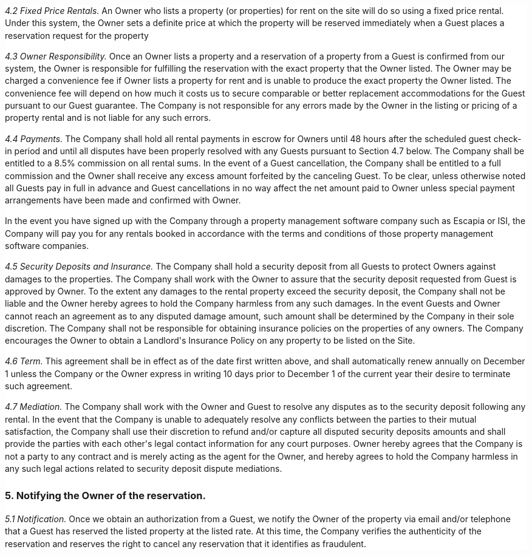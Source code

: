 *4.2 Fixed Price Rentals.*
An Owner who lists a property (or properties) for rent on the site will do so using a fixed price rental. Under this system, the Owner sets a definite price at which the property will be reserved immediately when a Guest places a reservation request for the property

*4.3 Owner Responsibility.*
Once an Owner lists a property and a reservation of a property from a Guest is confirmed from our system, the Owner is responsible for fulfilling the reservation with the exact property that the Owner listed. The Owner may be charged a convenience fee if Owner lists a property for rent and is unable to produce the exact property the Owner listed. The convenience fee will depend on how much it costs us to secure comparable or better replacement accommodations for the Guest pursuant to our Guest guarantee. The Company is not responsible for any errors made by the Owner in the listing or pricing of a property rental and is not liable for any such errors.

*4.4 Payments.*
The Company shall hold all rental payments in escrow for Owners until 48 hours after the scheduled guest check-in period and until all disputes have been properly resolved with any Guests pursuant to Section 4.7 below. The Company shall be entitled to a 8.5% commission on all rental sums. In the event of a Guest cancellation, the Company shall be entitled to a full commission and the Owner shall receive any excess amount forfeited by the canceling Guest. To be clear, unless otherwise noted all Guests pay in full in advance and Guest cancellations in no way affect the net amount paid to Owner unless special payment arrangements have been made and confirmed with Owner.

In the event you have signed up with the Company through a property management software company such as Escapia or ISI, the Company will pay you for any rentals booked in accordance with the terms and conditions of those property management software companies.

*4.5 Security Deposits and Insurance.*
The Company shall hold a security deposit from all Guests to protect Owners against damages to the properties. The Company shall work with the Owner to assure that the security deposit requested from Guest is approved by Owner. To the extent any damages to the rental property exceed the security deposit, the Company shall not be liable and the Owner hereby agrees to hold the Company harmless from any such damages. In the event Guests and Owner cannot reach an agreement as to any disputed damage amount, such amount shall be determined by the Company in their sole discretion. The Company shall not be responsible for obtaining insurance policies on the properties of any owners. The Company encourages the Owner to obtain a Landlord's Insurance Policy on any property to be listed on the Site.

*4.6 Term.*
This agreement shall be in effect as of the date first written above, and shall automatically renew annually on December 1 unless the Company or the Owner express in writing 10 days prior to December 1 of the current year their desire to terminate such agreement.

*4.7 Mediation.*
The Company shall work with the Owner and Guest to resolve any disputes as to the security deposit following any rental. In the event that the Company is unable to adequately resolve any conflicts between the parties to their mutual satisfaction, the Company shall use their discretion to refund and/or capture all disputed security deposits amounts and shall provide the parties with each other's legal contact information for any court purposes. Owner hereby agrees that the Company is not a party to any contract and is merely acting as the agent for the Owner, and hereby agrees to hold the Company harmless in any such legal actions related to security deposit dispute mediations.

### 5. Notifying the Owner of the reservation.

*5.1 Notification.*
Once we obtain an authorization from a Guest, we notify the Owner of the property via email and/or telephone that a Guest has reserved the listed property at the listed rate. At this time, the Company verifies the authenticity of the reservation and reserves the right to cancel any reservation that it identifies as fraudulent.
